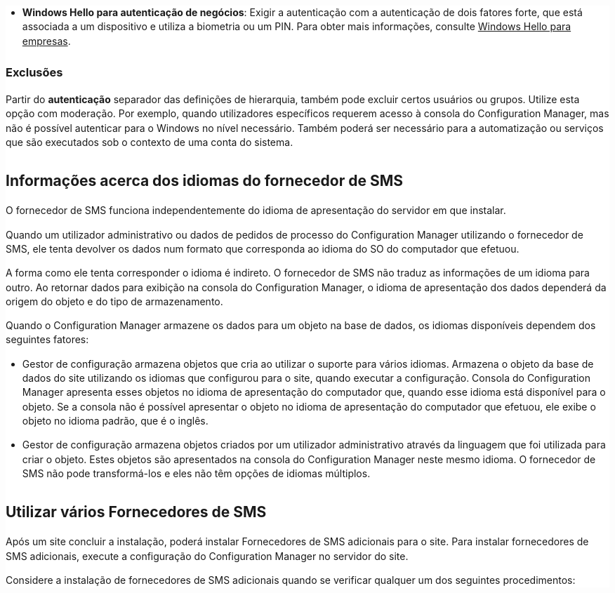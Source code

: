 - **Windows Hello para autenticação de negócios**: Exigir a autenticação com a autenticação de dois fatores forte, que está associada a um dispositivo e utiliza a biometria ou um PIN. Para obter mais informações, consulte [Windows Hello para empresas](https://docs.microsoft.com/windows/security/identity-protection/hello-for-business/hello-identity-verification).   


### <a name="exclusions"></a>Exclusões

Partir do **autenticação** separador das definições de hierarquia, também pode excluir certos usuários ou grupos. Utilize esta opção com moderação. Por exemplo, quando utilizadores específicos requerem acesso à consola do Configuration Manager, mas não é possível autenticar para o Windows no nível necessário. Também poderá ser necessário para a automatização ou serviços que são executados sob o contexto de uma conta do sistema.



##  <a name="BKMK_SMSProvLanguages"></a> Informações acerca dos idiomas do fornecedor de SMS  

O fornecedor de SMS funciona independentemente do idioma de apresentação do servidor em que instalar.  

Quando um utilizador administrativo ou dados de pedidos de processo do Configuration Manager utilizando o fornecedor de SMS, ele tenta devolver os dados num formato que corresponda ao idioma do SO do computador que efetuou.

A forma como ele tenta corresponder o idioma é indireto. O fornecedor de SMS não traduz as informações de um idioma para outro. Ao retornar dados para exibição na consola do Configuration Manager, o idioma de apresentação dos dados dependerá da origem do objeto e do tipo de armazenamento.  

Quando o Configuration Manager armazene os dados para um objeto na base de dados, os idiomas disponíveis dependem dos seguintes fatores:  

-   Gestor de configuração armazena objetos que cria ao utilizar o suporte para vários idiomas. Armazena o objeto da base de dados do site utilizando os idiomas que configurou para o site, quando executar a configuração. Consola do Configuration Manager apresenta esses objetos no idioma de apresentação do computador que, quando esse idioma está disponível para o objeto. Se a consola não é possível apresentar o objeto no idioma de apresentação do computador que efetuou, ele exibe o objeto no idioma padrão, que é o inglês.  

-   Gestor de configuração armazena objetos criados por um utilizador administrativo através da linguagem que foi utilizada para criar o objeto. Estes objetos são apresentados na consola do Configuration Manager neste mesmo idioma. O fornecedor de SMS não pode transformá-los e eles não têm opções de idiomas múltiplos.  



##  <a name="BKMK_MultiSMSProv"></a> Utilizar vários Fornecedores de SMS  

 Após um site concluir a instalação, poderá instalar Fornecedores de SMS adicionais para o site. Para instalar fornecedores de SMS adicionais, execute a configuração do Configuration Manager no servidor do site. 

Considere a instalação de fornecedores de SMS adicionais quando se verificar qualquer um dos seguintes procedimentos:  
